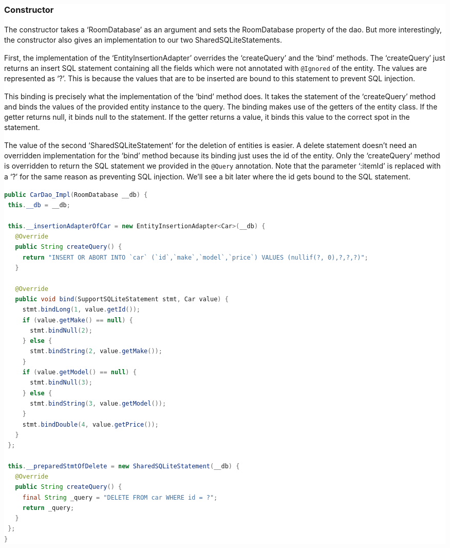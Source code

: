 ### Constructor

The constructor takes a ‘RoomDatabase’ as an argument and sets the RoomDatabase property of the dao. But more interestingly, the constructor also gives an implementation to our two SharedSQLiteStatements.

First, the implementation of the ‘EntityInsertionAdapter’ overrides the ‘createQuery’ and the ‘bind’ methods. The ‘createQuery’ just returns an insert SQL statement containing all the fields which were not annotated with `@Ignored` of the entity. The values are represented as ‘?’. This is because the values that are to be inserted are bound to this statement to prevent SQL injection.

This binding is precisely what the implementation of the ‘bind’ method does. It takes the statement of the ‘createQuery’ method and binds the values of the provided entity instance to the query. The binding makes use of the getters of the entity class. If the getter returns null, it binds null to the statement. If the getter returns a value, it binds this value to the correct spot in the statement.

The value of the second ‘SharedSQLiteStatement’ for the deletion of entities is easier. A delete statement doesn’t need an overridden implementation for the ‘bind’ method because its binding just uses the id of the entity. Only the ‘createQuery’ method is overridden to return the SQL statement we provided in the `@Query` annotation. Note that the parameter ‘:itemId’ is replaced with a ‘?’ for the same reason as preventing SQL injection. We’ll see a bit later where the id gets bound to the SQL statement.

```java
public CarDao_Impl(RoomDatabase __db) {
 this.__db = __db;

 this.__insertionAdapterOfCar = new EntityInsertionAdapter<Car>(__db) {
   @Override
   public String createQuery() {
     return "INSERT OR ABORT INTO `car` (`id`,`make`,`model`,`price`) VALUES (nullif(?, 0),?,?,?)";
   }

   @Override
   public void bind(SupportSQLiteStatement stmt, Car value) {
     stmt.bindLong(1, value.getId());
     if (value.getMake() == null) {
       stmt.bindNull(2);
     } else {
       stmt.bindString(2, value.getMake());
     }
     if (value.getModel() == null) {
       stmt.bindNull(3);
     } else {
       stmt.bindString(3, value.getModel());
     }
     stmt.bindDouble(4, value.getPrice());
   }
 };

 this.__preparedStmtOfDelete = new SharedSQLiteStatement(__db) {
   @Override
   public String createQuery() {
     final String _query = "DELETE FROM car WHERE id = ?";
     return _query;
   }
 };
}
```

